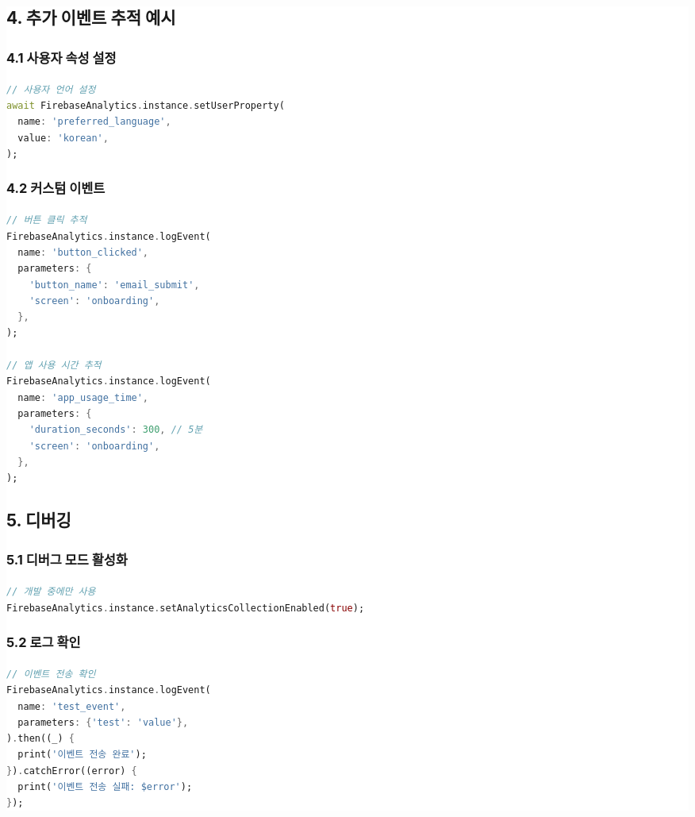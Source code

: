 ## 4. 추가 이벤트 추적 예시

### 4.1 사용자 속성 설정
```dart
// 사용자 언어 설정
await FirebaseAnalytics.instance.setUserProperty(
  name: 'preferred_language',
  value: 'korean',
);
```

### 4.2 커스텀 이벤트
```dart
// 버튼 클릭 추적
FirebaseAnalytics.instance.logEvent(
  name: 'button_clicked',
  parameters: {
    'button_name': 'email_submit',
    'screen': 'onboarding',
  },
);

// 앱 사용 시간 추적
FirebaseAnalytics.instance.logEvent(
  name: 'app_usage_time',
  parameters: {
    'duration_seconds': 300, // 5분
    'screen': 'onboarding',
  },
);
```

## 5. 디버깅

### 5.1 디버그 모드 활성화
```dart
// 개발 중에만 사용
FirebaseAnalytics.instance.setAnalyticsCollectionEnabled(true);
```

### 5.2 로그 확인
```dart
// 이벤트 전송 확인
FirebaseAnalytics.instance.logEvent(
  name: 'test_event',
  parameters: {'test': 'value'},
).then((_) {
  print('이벤트 전송 완료');
}).catchError((error) {
  print('이벤트 전송 실패: $error');
});
```
